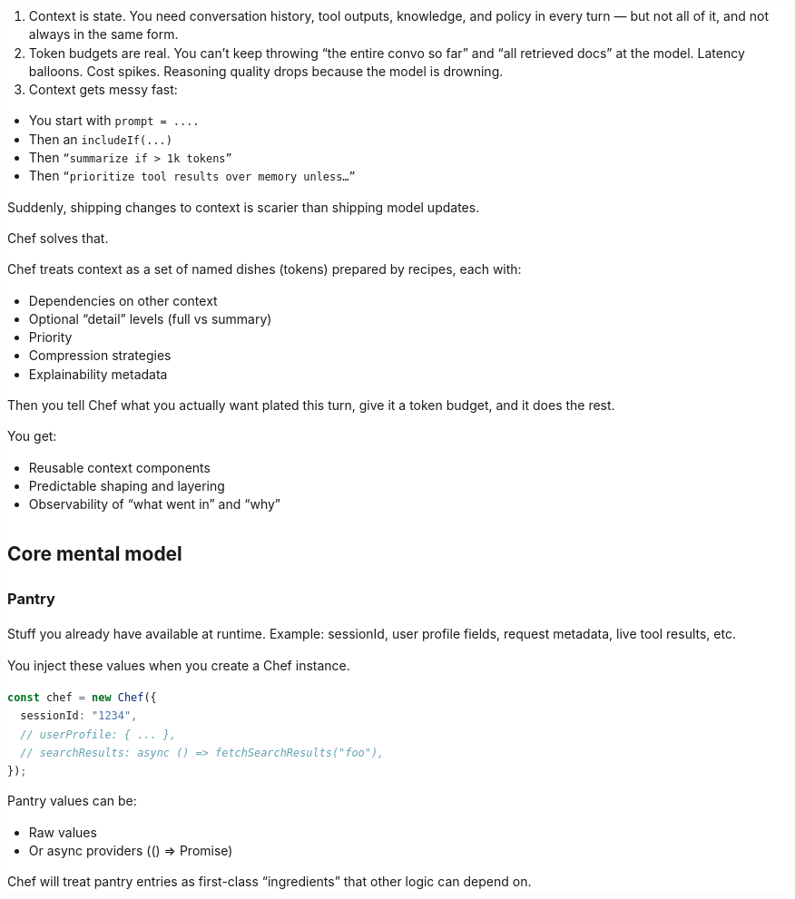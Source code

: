1. Context is state. You need conversation history, tool outputs, knowledge, and policy in every turn — but not all of it, and not always in the same form.
2. Token budgets are real. You can’t keep throwing “the entire convo so far” and “all retrieved docs” at the model. Latency balloons. Cost spikes. Reasoning quality drops because the model is drowning.
3. Context gets messy fast:

- You start with `prompt = ....`
- Then an `includeIf(...)`
- Then `“summarize if > 1k tokens”`
- Then `“prioritize tool results over memory unless…”`

Suddenly, shipping changes to context is scarier than shipping model updates.

Chef solves that.

Chef treats context as a set of named dishes (tokens) prepared by recipes, each with:

- Dependencies on other context
- Optional “detail” levels (full vs summary)
- Priority
- Compression strategies
- Explainability metadata

Then you tell Chef what you actually want plated this turn, give it a token budget, and it does the rest.

You get:

- Reusable context components
- Predictable shaping and layering
- Observability of “what went in” and “why”

## Core mental model

### Pantry

Stuff you already have available at runtime.
Example: sessionId, user profile fields, request metadata, live tool results, etc.

You inject these values when you create a Chef instance.

```typescript
const chef = new Chef({
  sessionId: "1234",
  // userProfile: { ... },
  // searchResults: async () => fetchSearchResults("foo"),
});
```

Pantry values can be:

- Raw values
- Or async providers (() => Promise<T>)

Chef will treat pantry entries as first-class “ingredients” that other logic can depend on.
